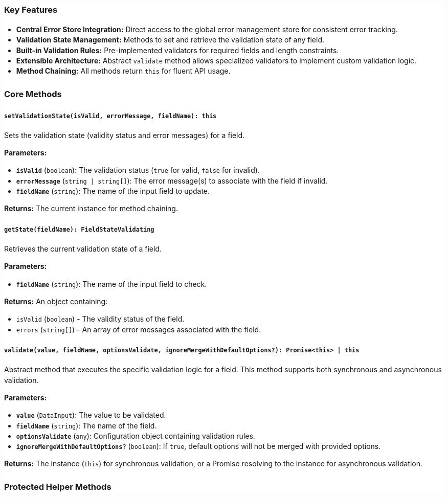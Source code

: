 ### Key Features

- **Central Error Store Integration:** Direct access to the global error management store for consistent error tracking.
- **Validation State Management:** Methods to set and retrieve the validation state of any field.
- **Built-in Validation Rules:** Pre-implemented validators for required fields and length constraints.
- **Extensible Architecture:** Abstract `validate` method allows specialized validators to implement custom validation logic.
- **Method Chaining:** All methods return `this` for fluent API usage.

### Core Methods

#### `setValidationState(isValid, errorMessage, fieldName): this`

Sets the validation state (validity status and error messages) for a field.

**Parameters:**
- **`isValid`** (`boolean`): The validation status (`true` for valid, `false` for invalid).
- **`errorMessage`** (`string | string[]`): The error message(s) to associate with the field if invalid.
- **`fieldName`** (`string`): The name of the input field to update.

**Returns:** The current instance for method chaining.

#### `getState(fieldName): FieldStateValidating`

Retrieves the current validation state of a field.

**Parameters:**
- **`fieldName`** (`string`): The name of the input field to check.

**Returns:** An object containing:
- `isValid` (`boolean`) - The validity status of the field.
- `errors` (`string[]`) - An array of error messages associated with the field.

#### `validate(value, fieldName, optionsValidate, ignoreMergeWithDefaultOptions?): Promise<this> | this`

Abstract method that executes the specific validation logic for a field. This method supports both synchronous and asynchronous validation.

**Parameters:**
- **`value`** (`DataInput`): The value to be validated.
- **`fieldName`** (`string`): The name of the field.
- **`optionsValidate`** (`any`): Configuration object containing validation rules.
- **`ignoreMergeWithDefaultOptions?`** (`boolean`): If `true`, default options will not be merged with provided options.

**Returns:** The instance (`this`) for synchronous validation, or a Promise resolving to the instance for asynchronous validation.

### Protected Helper Methods

